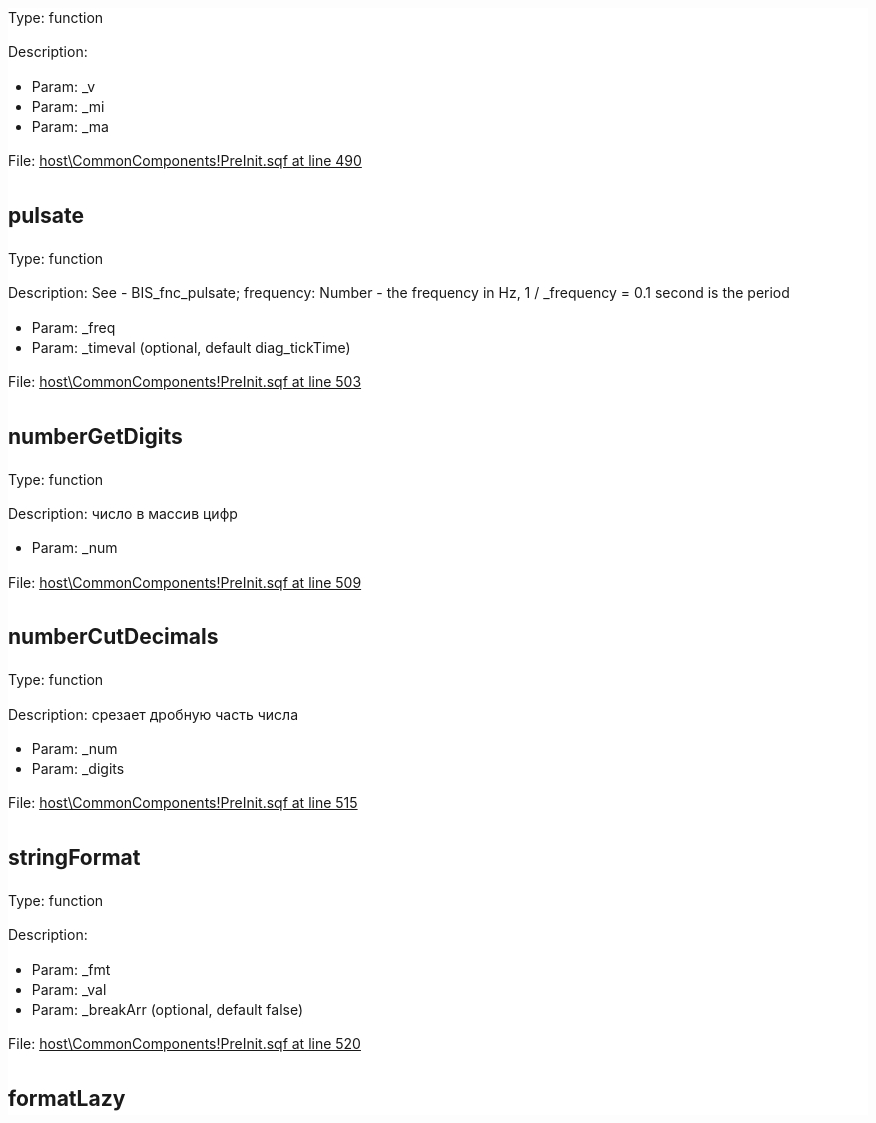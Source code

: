 Type: function

Description: 
- Param: _v
- Param: _mi
- Param: _ma

File: [host\CommonComponents\!PreInit.sqf at line 490](../../../Src/host/CommonComponents/!PreInit.sqf#L490)
## pulsate

Type: function

Description: See - BIS_fnc_pulsate; frequency: Number - the frequency in Hz, 1 / _frequency = 0.1 second is the period
- Param: _freq
- Param: _timeval (optional, default diag_tickTime)

File: [host\CommonComponents\!PreInit.sqf at line 503](../../../Src/host/CommonComponents/!PreInit.sqf#L503)
## numberGetDigits

Type: function

Description: число в массив цифр
- Param: _num

File: [host\CommonComponents\!PreInit.sqf at line 509](../../../Src/host/CommonComponents/!PreInit.sqf#L509)
## numberCutDecimals

Type: function

Description: срезает дробную часть числа
- Param: _num
- Param: _digits

File: [host\CommonComponents\!PreInit.sqf at line 515](../../../Src/host/CommonComponents/!PreInit.sqf#L515)
## stringFormat

Type: function

Description: 
- Param: _fmt
- Param: _val
- Param: _breakArr (optional, default false)

File: [host\CommonComponents\!PreInit.sqf at line 520](../../../Src/host/CommonComponents/!PreInit.sqf#L520)
## formatLazy
